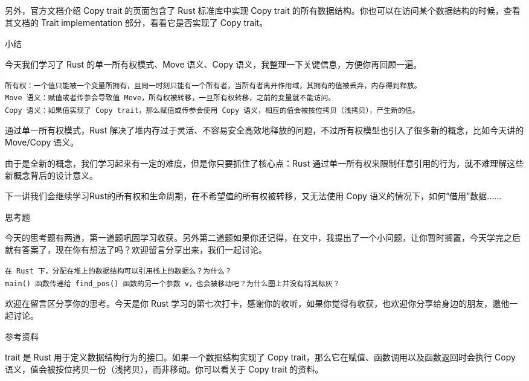 另外，官方文档介绍 Copy trait 的页面包含了 Rust 标准库中实现 Copy trait 的所有数据结构。你也可以在访问某个数据结构的时候，查看其文档的 Trait implementation 部分，看看它是否实现了 Copy trait。

小结

今天我们学习了 Rust 的单一所有权模式、Move 语义、Copy 语义，我整理一下关键信息，方便你再回顾一遍。

```text
所有权：一个值只能被一个变量所拥有，且同一时刻只能有一个所有者，当所有者离开作用域，其拥有的值被丢弃，内存得到释放。
Move 语义：赋值或者传参会导致值 Move，所有权被转移，一旦所有权转移，之前的变量就不能访问。
Copy 语义：如果值实现了 Copy trait，那么赋值或传参会使用 Copy 语义，相应的值会被按位拷贝（浅拷贝），产生新的值。
```

通过单一所有权模式，Rust 解决了堆内存过于灵活、不容易安全高效地释放的问题，不过所有权模型也引入了很多新的概念，比如今天讲的 Move/Copy 语义。

由于是全新的概念，我们学习起来有一定的难度，但是你只要抓住了核心点：Rust 通过单一所有权来限制任意引用的行为，就不难理解这些新概念背后的设计意义。

下一讲我们会继续学习Rust的所有权和生命周期，在不希望值的所有权被转移，又无法使用 Copy 语义的情况下，如何“借用”数据……

思考题

今天的思考题有两道，第一道题巩固学习收获。另外第二道题如果你还记得，在文中，我提出了一个小问题，让你暂时搁置，今天学完之后就有答案了，现在你有想法了吗？欢迎留言分享出来，我们一起讨论。

```text
在 Rust 下，分配在堆上的数据结构可以引用栈上的数据么？为什么？
main() 函数传递给 find_pos() 函数的另一个参数 v，也会被移动吧？为什么图上并没有将其标灰？
```

欢迎在留言区分享你的思考。今天是你 Rust 学习的第七次打卡，感谢你的收听，如果你觉得有收获，也欢迎你分享给身边的朋友，邀他一起讨论。

参考资料

trait 是 Rust 用于定义数据结构行为的接口。如果一个数据结构实现了 Copy trait，那么它在赋值、函数调用以及函数返回时会执行 Copy 语义，值会被按位拷贝一份（浅拷贝），而非移动。你可以看关于 Copy trait 的资料。
